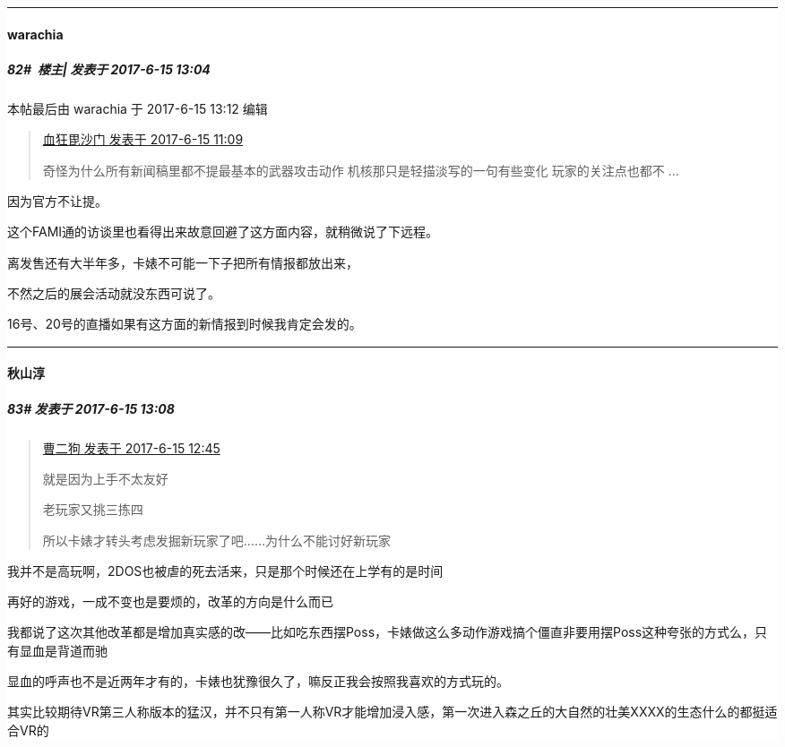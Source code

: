 




-----

####  warachia  
##### 82#         楼主| 发表于 2017-6-15 13:04



 本帖最后由 warachia 于 2017-6-15 13:12 编辑 
<blockquote><a href="httphttps://bbs.saraba1st.com/2b/forum.php?mod=redirect&amp;goto=findpost&amp;pid=36271369&amp;ptid=1515235" target="_blank">血狂毘沙门 发表于 2017-6-15 11:09</a>

奇怪为什么所有新闻稿里都不提最基本的武器攻击动作 机核那只是轻描淡写的一句有些变化 玩家的关注点也都不 ...</blockquote>
因为官方不让提。

这个FAMI通的访谈里也看得出来故意回避了这方面内容，就稍微说了下远程。


离发售还有大半年多，卡婊不可能一下子把所有情报都放出来，

不然之后的展会活动就没东西可说了。

16号、20号的直播如果有这方面的新情报到时候我肯定会发的。







-----

####  秋山淳  
##### 83#       发表于 2017-6-15 13:08



<blockquote><a href="httphttps://bbs.saraba1st.com/2b/forum.php?mod=redirect&amp;goto=findpost&amp;pid=36272750&amp;ptid=1515235" target="_blank">曹二狗 发表于 2017-6-15 12:45</a>

就是因为上手不太友好

老玩家又挑三拣四

所以卡婊才转头考虑发掘新玩家了吧……为什么不能讨好新玩家</blockquote>
我并不是高玩啊，2DOS也被虐的死去活来，只是那个时候还在上学有的是时间


再好的游戏，一成不变也是要烦的，改革的方向是什么而已


我都说了这次其他改革都是增加真实感的改——比如吃东西摆Poss，卡婊做这么多动作游戏搞个僵直非要用摆Poss这种夸张的方式么，只有显血是背道而驰


显血的呼声也不是近两年才有的，卡婊也犹豫很久了，嘛反正我会按照我喜欢的方式玩的。


其实比较期待VR第三人称版本的猛汉，并不只有第一人称VR才能增加浸入感，第一次进入森之丘的大自然的壮美XXXX的生态什么的都挺适合VR的






